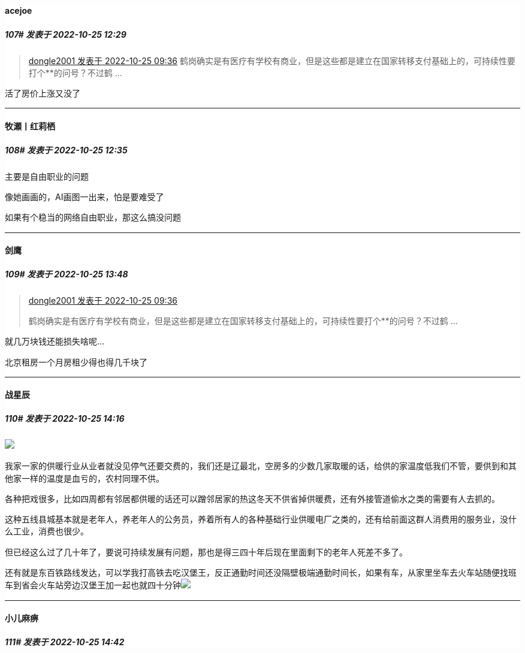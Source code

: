 ####  acejoe  
##### 107#       发表于 2022-10-25 12:29

<blockquote><a href="httphttps://bbs.saraba1st.com/2b/forum.php?mod=redirect&amp;goto=findpost&amp;pid=58087807&amp;ptid=2101260" target="_blank">dongle2001 发表于 2022-10-25 09:36</a>
鹤岗确实是有医疗有学校有商业，但是这些都是建立在国家转移支付基础上的，可持续性要打个**的问号？不过鹤 ...</blockquote>
活了房价上涨又没了

*****

####  牧瀬丨红莉栖  
##### 108#       发表于 2022-10-25 12:35

主要是自由职业的问题

像她画画的，AI画图一出来，怕是要难受了

如果有个稳当的网络自由职业，那这么搞没问题



*****

####  剑鹰  
##### 109#       发表于 2022-10-25 13:48

<blockquote><a href="httphttps://bbs.saraba1st.com/2b/forum.php?mod=redirect&amp;goto=findpost&amp;pid=58087807&amp;ptid=2101260" target="_blank">dongle2001 发表于 2022-10-25 09:36</a>

鹤岗确实是有医疗有学校有商业，但是这些都是建立在国家转移支付基础上的，可持续性要打个**的问号？不过鹤 ...</blockquote>
就几万块钱还能损失啥呢...

北京租房一个月房租少得也得几千块了



*****

####  战星辰  
##### 110#       发表于 2022-10-25 14:16

<img src="https://static.saraba1st.com/image/smiley/face2017/009.gif" referrerpolicy="no-referrer">

我家一家的供暖行业从业者就没见停气还要交费的，我们还是辽最北，空房多的少数几家取暖的话，给供的家温度低我们不管，要供到和其他家一样的温度是血亏的，农村同理不供。

各种把戏很多，比如四周都有邻居都供暖的话还可以蹭邻居家的热这冬天不供省掉供暖费，还有外接管道偷水之类的需要有人去抓的。

这种五线县城基本就是老年人，养老年人的公务员，养着所有人的各种基础行业供暖电厂之类的，还有给前面这群人消费用的服务业，没什么工业，消费也很少。

但已经这么过了几十年了，要说可持续发展有问题，那也是得三四十年后现在里面剩下的老年人死差不多了。

还有就是东百铁路线发达，可以学我打高铁去吃汉堡王，反正通勤时间还没隔壁极端通勤时间长，如果有车，从家里坐车去火车站随便找班车到省会火车站旁边汉堡王加一起也就四十分钟<img src="https://static.saraba1st.com/image/smiley/face2017/067.png" referrerpolicy="no-referrer">



*****

####  小儿麻痹  
##### 111#       发表于 2022-10-25 14:42
